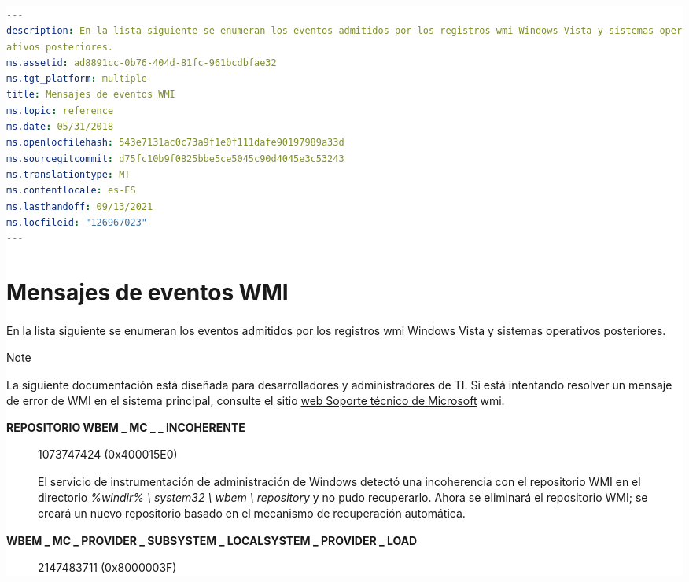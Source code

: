 ```yaml
---
description: En la lista siguiente se enumeran los eventos admitidos por los registros wmi Windows Vista y sistemas operativos posteriores.
ms.assetid: ad8891cc-0b76-404d-81fc-961bcdbfae32
ms.tgt_platform: multiple
title: Mensajes de eventos WMI
ms.topic: reference
ms.date: 05/31/2018
ms.openlocfilehash: 543e7131ac0c73a9f1e0f111dafe90197989a33d
ms.sourcegitcommit: d75fc10b9f0825bbe5ce5045c90d4045e3c53243
ms.translationtype: MT
ms.contentlocale: es-ES
ms.lasthandoff: 09/13/2021
ms.locfileid: "126967023"
---
```

# <a name="wmi-event-messages"></a>Mensajes de eventos WMI

En la lista siguiente se enumeran los eventos admitidos por los registros wmi Windows Vista y sistemas operativos posteriores.

> [!Note]  
> La siguiente documentación está diseñada para desarrolladores y administradores de TI. Si está intentando resolver un mensaje de error de WMI en el sistema principal, consulte el sitio [web Soporte técnico de Microsoft](https://support.microsoft.com/) wmi.

 

<dl> <dt>

<span id="WBEM_MC_REPOSITORY_INCONSISTENT"></span><span id="wbem_mc_repository_inconsistent"></span>**REPOSITORIO WBEM \_ MC \_ \_ INCOHERENTE**
</dt> <dd> <dl> <dt>

1073747424 (0x400015E0)
</dt> <dt>



El servicio de instrumentación de administración de Windows detectó una incoherencia con el repositorio WMI en el directorio *%windir% \\ system32 \\ wbem \\ repository* y no pudo recuperarlo. Ahora se eliminará el repositorio WMI; se creará un nuevo repositorio basado en el mecanismo de recuperación automática.


</dt> </dl> </dd> <dt>

<span id="WBEM_MC_PROVIDER_SUBSYSTEM_LOCALSYSTEM_PROVIDER_LOAD"></span><span id="wbem_mc_provider_subsystem_localsystem_provider_load"></span>**WBEM \_ MC \_ PROVIDER \_ SUBSYSTEM \_ LOCALSYSTEM \_ PROVIDER \_ LOAD**
</dt> <dd> <dl> <dt>

2147483711 (0x8000003F)
</dt> <dt>
